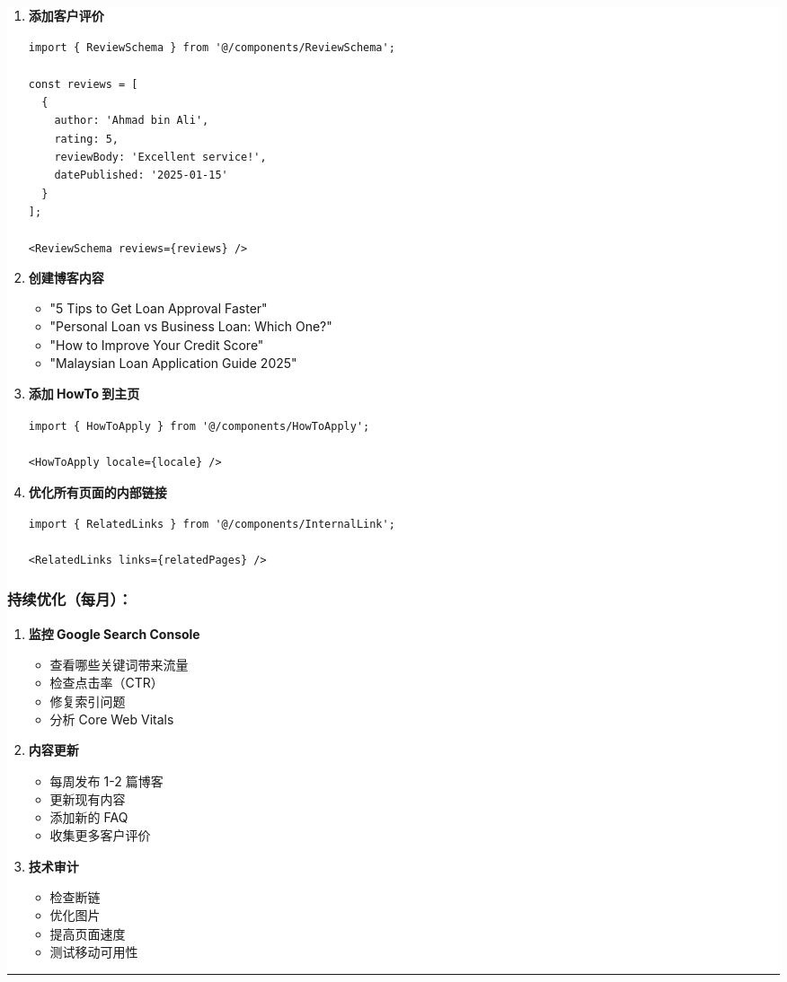 1. **添加客户评价**
   ```tsx
   import { ReviewSchema } from '@/components/ReviewSchema';

   const reviews = [
     {
       author: 'Ahmad bin Ali',
       rating: 5,
       reviewBody: 'Excellent service!',
       datePublished: '2025-01-15'
     }
   ];

   <ReviewSchema reviews={reviews} />
   ```

2. **创建博客内容**
   - "5 Tips to Get Loan Approval Faster"
   - "Personal Loan vs Business Loan: Which One?"
   - "How to Improve Your Credit Score"
   - "Malaysian Loan Application Guide 2025"

3. **添加 HowTo 到主页**
   ```tsx
   import { HowToApply } from '@/components/HowToApply';

   <HowToApply locale={locale} />
   ```

4. **优化所有页面的内部链接**
   ```tsx
   import { RelatedLinks } from '@/components/InternalLink';

   <RelatedLinks links={relatedPages} />
   ```

### 持续优化（每月）：

1. **监控 Google Search Console**
   - 查看哪些关键词带来流量
   - 检查点击率（CTR）
   - 修复索引问题
   - 分析 Core Web Vitals

2. **内容更新**
   - 每周发布 1-2 篇博客
   - 更新现有内容
   - 添加新的 FAQ
   - 收集更多客户评价

3. **技术审计**
   - 检查断链
   - 优化图片
   - 提高页面速度
   - 测试移动可用性

---